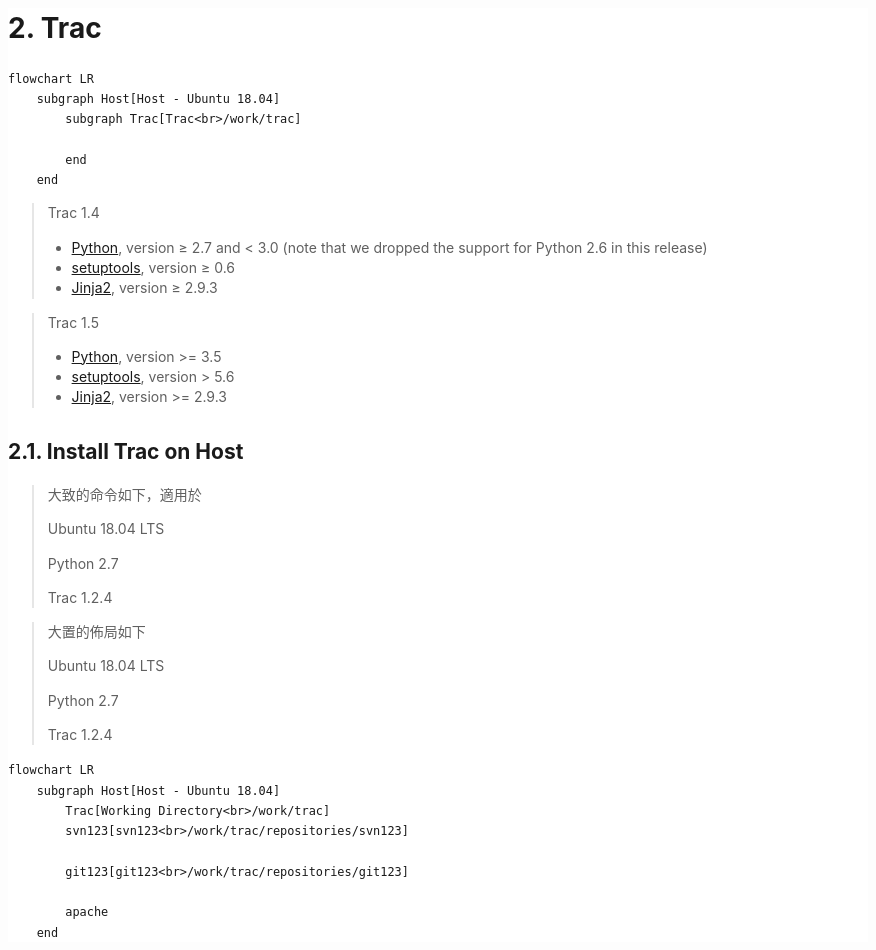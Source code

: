 # 2. Trac

```mermaid
flowchart LR
	subgraph Host[Host - Ubuntu 18.04]
		subgraph Trac[Trac<br>/work/trac]
		
		end
	end

```

> Trac 1.4
>
> - [Python](https://www.python.org/), version ≥ 2.7 and < 3.0 (note that we dropped the support for Python 2.6 in this release)
> - [setuptools](https://pypi.org/project/setuptools), version ≥ 0.6
> - [Jinja2](https://pypi.org/project/Jinja2), version ≥ 2.9.3

> Trac 1.5
>
> - [Python](https://www.python.org/), version >= 3.5
> - [setuptools](https://pypi.org/project/setuptools), version > 5.6
> - [Jinja2](https://pypi.org/project/Jinja2), version >= 2.9.3

## 2.1. Install Trac on Host

> 大致的命令如下，適用於
>
> Ubuntu 18.04 LTS
>
> Python 2.7
>
> Trac 1.2.4

> 大置的佈局如下
>
> Ubuntu 18.04 LTS
>
> Python 2.7
>
> Trac 1.2.4
```mermaid
flowchart LR
	subgraph Host[Host - Ubuntu 18.04]
		Trac[Working Directory<br>/work/trac]
        svn123[svn123<br>/work/trac/repositories/svn123]

        git123[git123<br>/work/trac/repositories/git123]

		apache
	end
```


[license-image]: https://img.shields.io/github/license/lankahsu520/HelperX.svg
[license-url]: https://github.com/lankahsu520/HelperX/blob/master/LICENSE
[stars-image]: https://img.shields.io/github/stars/lankahsu520/HelperX.svg
[stars-url]: https://github.com/lankahsu520/HelperX/stargazers
[forks-image]: https://img.shields.io/github/forks/lankahsu520/HelperX.svg
[forks-url]: https://github.com/lankahsu520/HelperX/network
[issues-image]: https://img.shields.io/github/issues/lankahsu520/HelperX.svg
[issues-url]: https://github.com/lankahsu520/HelperX/issues
[watchers-image]: https://img.shields.io/github/watchers/lankahsu520/HelperX.svg
[watchers-url]: https://github.com/lankahsu520/HelperX/watchers